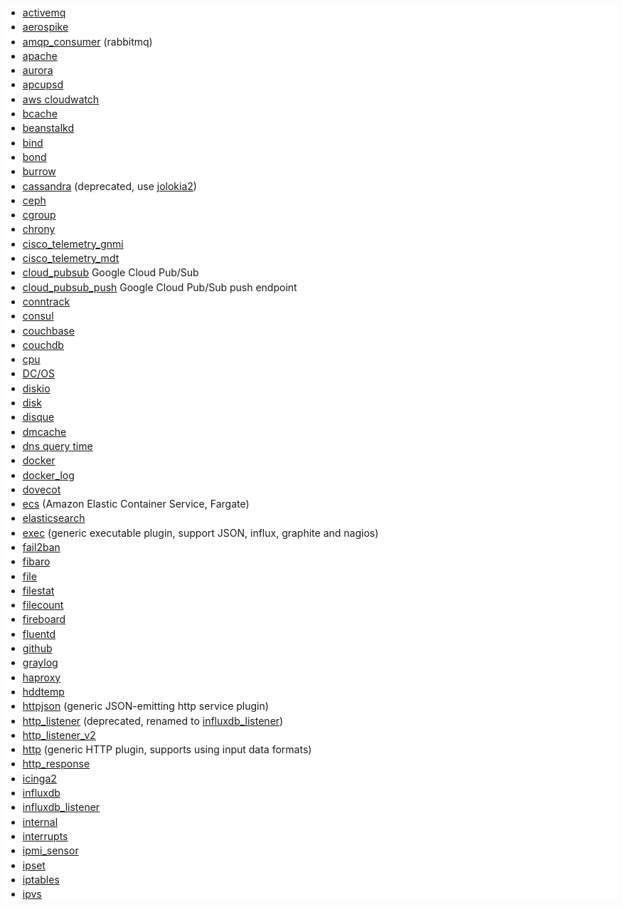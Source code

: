 * [activemq](./plugins/inputs/activemq)
* [aerospike](./plugins/inputs/aerospike)
* [amqp_consumer](./plugins/inputs/amqp_consumer) (rabbitmq)
* [apache](./plugins/inputs/apache)
* [aurora](./plugins/inputs/aurora)
* [apcupsd](./plugins/inputs/apcupsd)
* [aws cloudwatch](./plugins/inputs/cloudwatch)
* [bcache](./plugins/inputs/bcache)
* [beanstalkd](./plugins/inputs/beanstalkd)
* [bind](./plugins/inputs/bind)
* [bond](./plugins/inputs/bond)
* [burrow](./plugins/inputs/burrow)
* [cassandra](./plugins/inputs/cassandra) (deprecated, use [jolokia2](./plugins/inputs/jolokia2))
* [ceph](./plugins/inputs/ceph)
* [cgroup](./plugins/inputs/cgroup)
* [chrony](./plugins/inputs/chrony)
* [cisco_telemetry_gnmi](./plugins/inputs/cisco_telemetry_gnmi)
* [cisco_telemetry_mdt](./plugins/inputs/cisco_telemetry_mdt)
* [cloud_pubsub](./plugins/inputs/cloud_pubsub) Google Cloud Pub/Sub
* [cloud_pubsub_push](./plugins/inputs/cloud_pubsub_push) Google Cloud Pub/Sub push endpoint
* [conntrack](./plugins/inputs/conntrack)
* [consul](./plugins/inputs/consul)
* [couchbase](./plugins/inputs/couchbase)
* [couchdb](./plugins/inputs/couchdb)
* [cpu](./plugins/inputs/cpu)
* [DC/OS](./plugins/inputs/dcos)
* [diskio](./plugins/inputs/diskio)
* [disk](./plugins/inputs/disk)
* [disque](./plugins/inputs/disque)
* [dmcache](./plugins/inputs/dmcache)
* [dns query time](./plugins/inputs/dns_query)
* [docker](./plugins/inputs/docker)
* [docker_log](./plugins/inputs/docker_log)
* [dovecot](./plugins/inputs/dovecot)
* [ecs](./plugins/inputs/ecs) (Amazon Elastic Container Service, Fargate)
* [elasticsearch](./plugins/inputs/elasticsearch)
* [exec](./plugins/inputs/exec) (generic executable plugin, support JSON, influx, graphite and nagios)
* [fail2ban](./plugins/inputs/fail2ban)
* [fibaro](./plugins/inputs/fibaro)
* [file](./plugins/inputs/file)
* [filestat](./plugins/inputs/filestat)
* [filecount](./plugins/inputs/filecount)
* [fireboard](/plugins/inputs/fireboard)
* [fluentd](./plugins/inputs/fluentd)
* [github](./plugins/inputs/github)
* [graylog](./plugins/inputs/graylog)
* [haproxy](./plugins/inputs/haproxy)
* [hddtemp](./plugins/inputs/hddtemp)
* [httpjson](./plugins/inputs/httpjson) (generic JSON-emitting http service plugin)
* [http_listener](./plugins/inputs/influxdb_listener) (deprecated, renamed to [influxdb_listener](/plugins/inputs/influxdb_listener))
* [http_listener_v2](./plugins/inputs/http_listener_v2)
* [http](./plugins/inputs/http) (generic HTTP plugin, supports using input data formats)
* [http_response](./plugins/inputs/http_response)
* [icinga2](./plugins/inputs/icinga2)
* [influxdb](./plugins/inputs/influxdb)
* [influxdb_listener](./plugins/inputs/influxdb_listener)
* [internal](./plugins/inputs/internal)
* [interrupts](./plugins/inputs/interrupts)
* [ipmi_sensor](./plugins/inputs/ipmi_sensor)
* [ipset](./plugins/inputs/ipset)
* [iptables](./plugins/inputs/iptables)
* [ipvs](./plugins/inputs/ipvs)